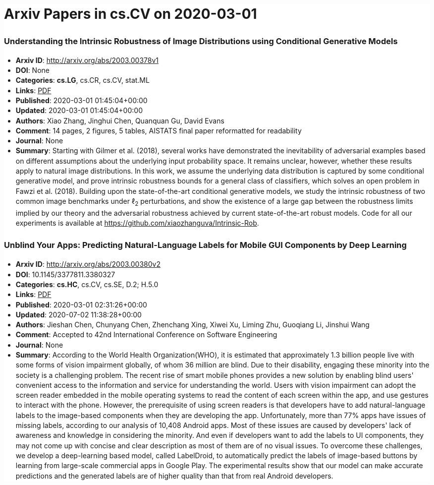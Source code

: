 # Arxiv Papers in cs.CV on 2020-03-01
### Understanding the Intrinsic Robustness of Image Distributions using Conditional Generative Models
- **Arxiv ID**: http://arxiv.org/abs/2003.00378v1
- **DOI**: None
- **Categories**: **cs.LG**, cs.CR, cs.CV, stat.ML
- **Links**: [PDF](http://arxiv.org/pdf/2003.00378v1)
- **Published**: 2020-03-01 01:45:04+00:00
- **Updated**: 2020-03-01 01:45:04+00:00
- **Authors**: Xiao Zhang, Jinghui Chen, Quanquan Gu, David Evans
- **Comment**: 14 pages, 2 figures, 5 tables, AISTATS final paper reformatted for
  readability
- **Journal**: None
- **Summary**: Starting with Gilmer et al. (2018), several works have demonstrated the inevitability of adversarial examples based on different assumptions about the underlying input probability space. It remains unclear, however, whether these results apply to natural image distributions. In this work, we assume the underlying data distribution is captured by some conditional generative model, and prove intrinsic robustness bounds for a general class of classifiers, which solves an open problem in Fawzi et al. (2018). Building upon the state-of-the-art conditional generative models, we study the intrinsic robustness of two common image benchmarks under $\ell_2$ perturbations, and show the existence of a large gap between the robustness limits implied by our theory and the adversarial robustness achieved by current state-of-the-art robust models. Code for all our experiments is available at https://github.com/xiaozhanguva/Intrinsic-Rob.



### Unblind Your Apps: Predicting Natural-Language Labels for Mobile GUI Components by Deep Learning
- **Arxiv ID**: http://arxiv.org/abs/2003.00380v2
- **DOI**: 10.1145/3377811.3380327
- **Categories**: **cs.HC**, cs.CV, cs.SE, D.2; H.5.0
- **Links**: [PDF](http://arxiv.org/pdf/2003.00380v2)
- **Published**: 2020-03-01 02:31:26+00:00
- **Updated**: 2020-07-02 11:38:28+00:00
- **Authors**: Jieshan Chen, Chunyang Chen, Zhenchang Xing, Xiwei Xu, Liming Zhu, Guoqiang Li, Jinshui Wang
- **Comment**: Accepted to 42nd International Conference on Software Engineering
- **Journal**: None
- **Summary**: According to the World Health Organization(WHO), it is estimated that approximately 1.3 billion people live with some forms of vision impairment globally, of whom 36 million are blind. Due to their disability, engaging these minority into the society is a challenging problem. The recent rise of smart mobile phones provides a new solution by enabling blind users' convenient access to the information and service for understanding the world. Users with vision impairment can adopt the screen reader embedded in the mobile operating systems to read the content of each screen within the app, and use gestures to interact with the phone. However, the prerequisite of using screen readers is that developers have to add natural-language labels to the image-based components when they are developing the app. Unfortunately, more than 77% apps have issues of missing labels, according to our analysis of 10,408 Android apps. Most of these issues are caused by developers' lack of awareness and knowledge in considering the minority. And even if developers want to add the labels to UI components, they may not come up with concise and clear description as most of them are of no visual issues. To overcome these challenges, we develop a deep-learning based model, called LabelDroid, to automatically predict the labels of image-based buttons by learning from large-scale commercial apps in Google Play. The experimental results show that our model can make accurate predictions and the generated labels are of higher quality than that from real Android developers.

